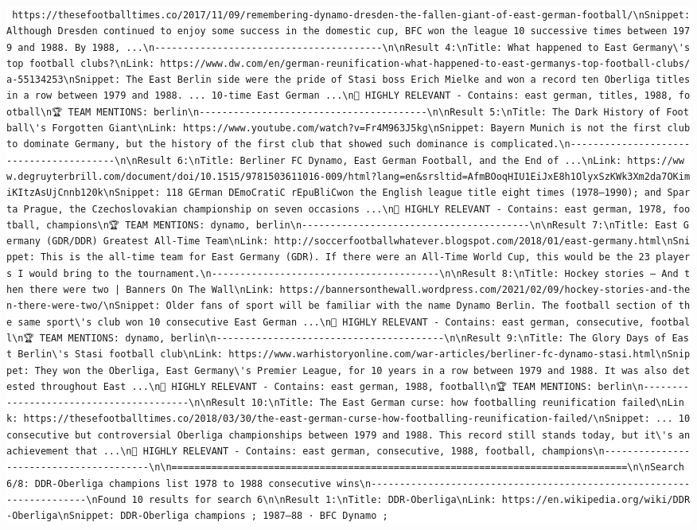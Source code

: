 ```
 https://thesefootballtimes.co/2017/11/09/remembering-dynamo-dresden-the-fallen-giant-of-east-german-football/\nSnippet: Although Dresden continued to enjoy some success in the domestic cup, BFC won the league 10 successive times between 1979 and 1988. By 1988, ...\n----------------------------------------\n\nResult 4:\nTitle: What happened to East Germany\'s top football clubs?\nLink: https://www.dw.com/en/german-reunification-what-happened-to-east-germanys-top-football-clubs/a-55134253\nSnippet: The East Berlin side were the pride of Stasi boss Erich Mielke and won a record ten Oberliga titles in a row between 1979 and 1988. ... 10-time East German ...\n🎯 HIGHLY RELEVANT - Contains: east german, titles, 1988, football\n🏆 TEAM MENTIONS: berlin\n----------------------------------------\n\nResult 5:\nTitle: The Dark History of Football\'s Forgotten Giant\nLink: https://www.youtube.com/watch?v=Fr4M963J5kg\nSnippet: Bayern Munich is not the first club to dominate Germany, but the history of the first club that showed such dominance is complicated.\n----------------------------------------\n\nResult 6:\nTitle: Berliner FC Dynamo, East German Football, and the End of ...\nLink: https://www.degruyterbrill.com/document/doi/10.1515/9781503611016-009/html?lang=en&srsltid=AfmBOoqHIU1EiJxE8h1OlyxSzKWk3Xm2da7OKimiKItzAsUjCnnb120k\nSnippet: 118 GErman DEmoCratiC rEpuBliCwon the English league title eight times (1978–1990); and Sparta Prague, the Czechoslovakian championship on seven occasions ...\n🎯 HIGHLY RELEVANT - Contains: east german, 1978, football, champions\n🏆 TEAM MENTIONS: dynamo, berlin\n----------------------------------------\n\nResult 7:\nTitle: East Germany (GDR/DDR) Greatest All-Time Team\nLink: http://soccerfootballwhatever.blogspot.com/2018/01/east-germany.html\nSnippet: This is the all-time team for East Germany (GDR). If there were an All-Time World Cup, this would be the 23 players I would bring to the tournament.\n----------------------------------------\n\nResult 8:\nTitle: Hockey stories – And then there were two | Banners On The Wall\nLink: https://bannersonthewall.wordpress.com/2021/02/09/hockey-stories-and-then-there-were-two/\nSnippet: Older fans of sport will be familiar with the name Dynamo Berlin. The football section of the same sport\'s club won 10 consecutive East German ...\n🎯 HIGHLY RELEVANT - Contains: east german, consecutive, football\n🏆 TEAM MENTIONS: dynamo, berlin\n----------------------------------------\n\nResult 9:\nTitle: The Glory Days of East Berlin\'s Stasi football club\nLink: https://www.warhistoryonline.com/war-articles/berliner-fc-dynamo-stasi.html\nSnippet: They won the Oberliga, East Germany\'s Premier League, for 10 years in a row between 1979 and 1988. It was also detested throughout East ...\n🎯 HIGHLY RELEVANT - Contains: east german, 1988, football\n🏆 TEAM MENTIONS: berlin\n----------------------------------------\n\nResult 10:\nTitle: The East German curse: how footballing reunification failed\nLink: https://thesefootballtimes.co/2018/03/30/the-east-german-curse-how-footballing-reunification-failed/\nSnippet: ... 10 consecutive but controversial Oberliga championships between 1979 and 1988. This record still stands today, but it\'s an achievement that ...\n🎯 HIGHLY RELEVANT - Contains: east german, consecutive, 1988, football, champions\n----------------------------------------\n\n================================================================================\n\nSearch 6/8: DDR-Oberliga champions list 1978 to 1988 consecutive wins\n----------------------------------------------------------------------\nFound 10 results for search 6\n\nResult 1:\nTitle: DDR-Oberliga\nLink: https://en.wikipedia.org/wiki/DDR-Oberliga\nSnippet: DDR-Oberliga champions ; 1987–88 · BFC Dynamo ;